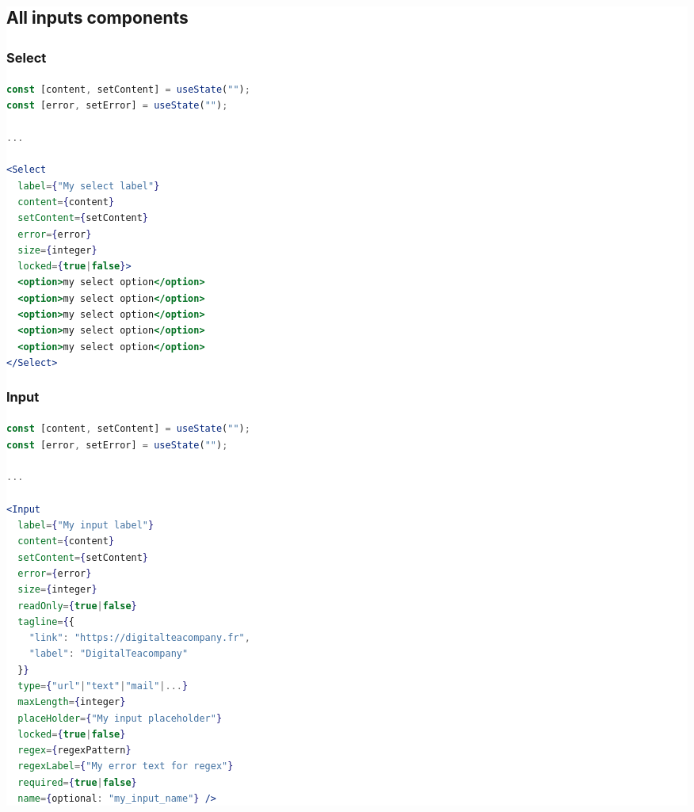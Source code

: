 ## All inputs components

### Select

```jsx
const [content, setContent] = useState("");
const [error, setError] = useState("");

...

<Select
  label={"My select label"}
  content={content}
  setContent={setContent}
  error={error}
  size={integer}
  locked={true|false}>
  <option>my select option</option>
  <option>my select option</option>
  <option>my select option</option>
  <option>my select option</option>
  <option>my select option</option>
</Select>
```

### Input

```jsx
const [content, setContent] = useState("");
const [error, setError] = useState("");

...

<Input
  label={"My input label"}
  content={content}
  setContent={setContent}
  error={error}
  size={integer}
  readOnly={true|false}
  tagline={{
    "link": "https://digitalteacompany.fr",
    "label": "DigitalTeacompany"
  }}
  type={"url"|"text"|"mail"|...}
  maxLength={integer}
  placeHolder={"My input placeholder"}
  locked={true|false}
  regex={regexPattern}
  regexLabel={"My error text for regex"}
  required={true|false}
  name={optional: "my_input_name"} />
```
